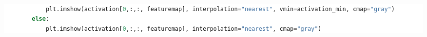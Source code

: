 ```python
            plt.imshow(activation[0,:,:, featuremap], interpolation="nearest", vmin=activation_min, cmap="gray")
        else:
            plt.imshow(activation[0,:,:, featuremap], interpolation="nearest", cmap="gray")
```
